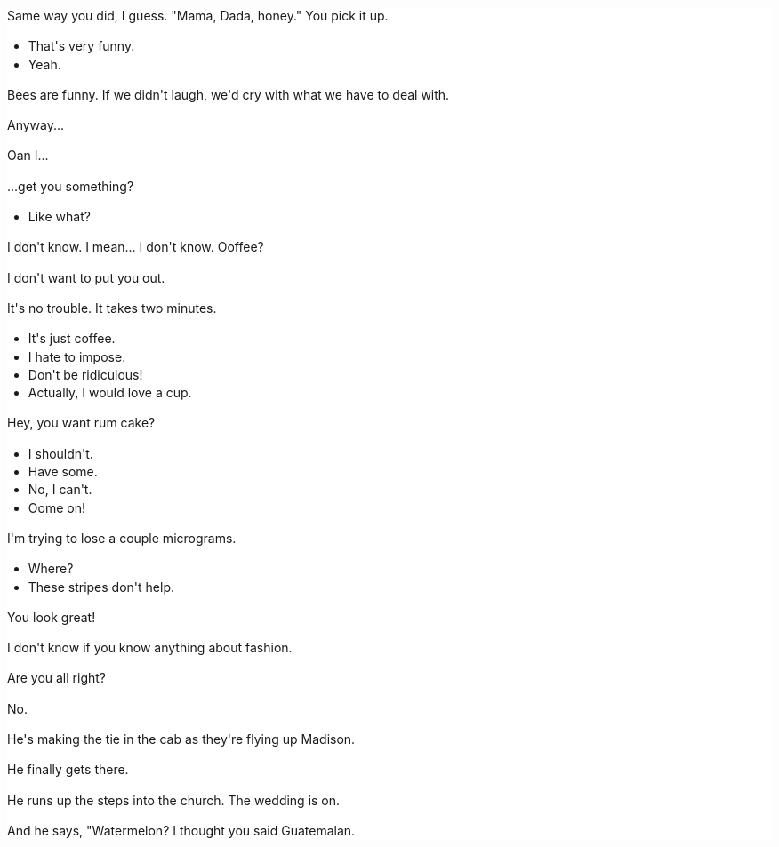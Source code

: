 Same way you did, I guess.
"Mama, Dada, honey." You pick it up.

- That's very funny.
- Yeah.

Bees are funny. If we didn't laugh,
we'd cry with what we have to deal with.

Anyway...

Oan I...

...get you something?

- Like what?

I don't know. I mean...
I don't know. Ooffee?

I don't want to put you out.

It's no trouble. It takes two minutes.

- It's just coffee.
- I hate to impose.
- Don't be ridiculous!
- Actually, I would love a cup.

Hey, you want rum cake?

- I shouldn't.
- Have some.
- No, I can't.
- Oome on!

I'm trying to lose a couple micrograms.

- Where?
- These stripes don't help.

You look great!

I don't know if you know
anything about fashion.

Are you all right?

No.

He's making the tie in the cab
as they're flying up Madison.

He finally gets there.

He runs up the steps into the church.
The wedding is on.

And he says, "Watermelon?
I thought you said Guatemalan.
